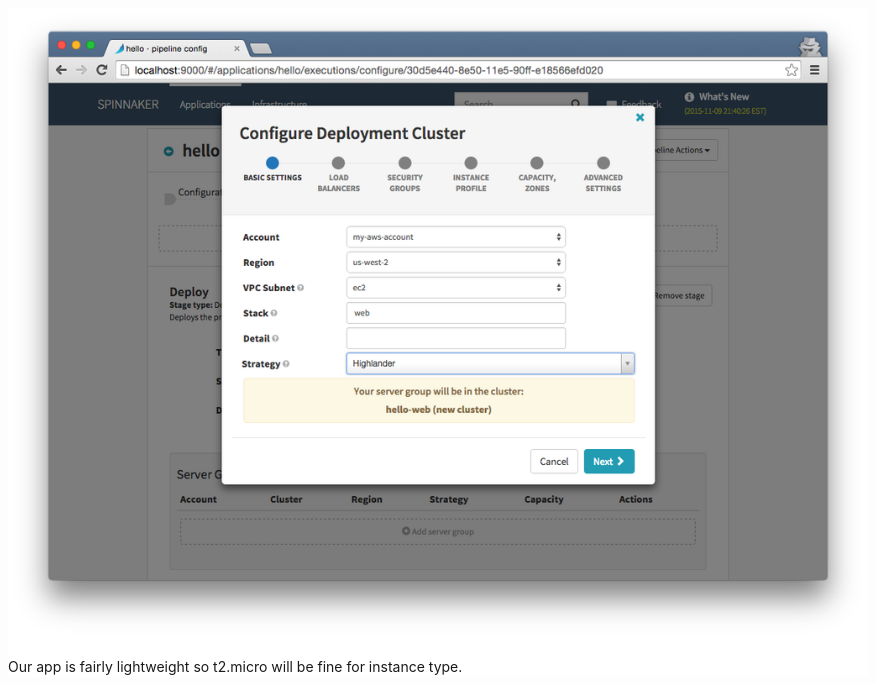 ![group1](../images/hello-spinnaker/pipe5.png)

Our app is fairly lightweight so t2.micro will be fine for instance type.
